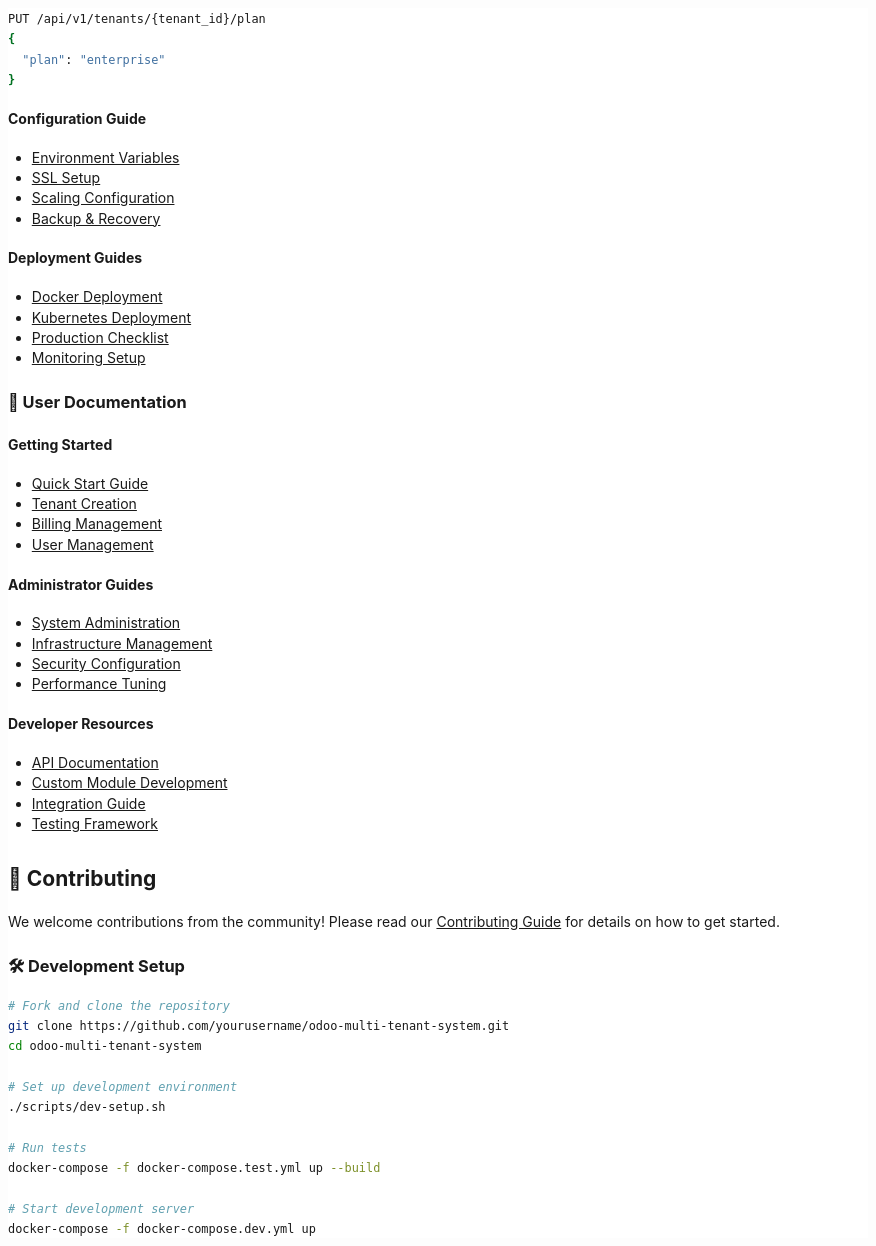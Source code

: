 ```bash
PUT /api/v1/tenants/{tenant_id}/plan
{
  "plan": "enterprise"
}
```

#### Configuration Guide

- [Environment Variables](docs/environment.md)
- [SSL Setup](docs/ssl-setup.md)
- [Scaling Configuration](docs/scaling.md)
- [Backup & Recovery](docs/backup.md)

#### Deployment Guides

- [Docker Deployment](docs/docker-deployment.md)
- [Kubernetes Deployment](docs/kubernetes.md)
- [Production Checklist](docs/production.md)
- [Monitoring Setup](docs/monitoring.md)

### 📖 User Documentation

#### Getting Started

- [Quick Start Guide](docs/quick-start.md)
- [Tenant Creation](docs/tenant-management.md)
- [Billing Management](docs/billing.md)
- [User Management](docs/user-management.md)

#### Administrator Guides

- [System Administration](docs/admin/system.md)
- [Infrastructure Management](docs/admin/infrastructure.md)
- [Security Configuration](docs/admin/security.md)
- [Performance Tuning](docs/admin/performance.md)

#### Developer Resources

- [API Documentation](docs/api/README.md)
- [Custom Module Development](docs/development/modules.md)
- [Integration Guide](docs/development/integrations.md)
- [Testing Framework](docs/development/testing.md)

## 🤝 Contributing

We welcome contributions from the community! Please read our [Contributing Guide](CONTRIBUTING.md) for details on how to get started.

### 🛠️ Development Setup

```bash
# Fork and clone the repository
git clone https://github.com/yourusername/odoo-multi-tenant-system.git
cd odoo-multi-tenant-system

# Set up development environment
./scripts/dev-setup.sh

# Run tests
docker-compose -f docker-compose.test.yml up --build

# Start development server
docker-compose -f docker-compose.dev.yml up
```
